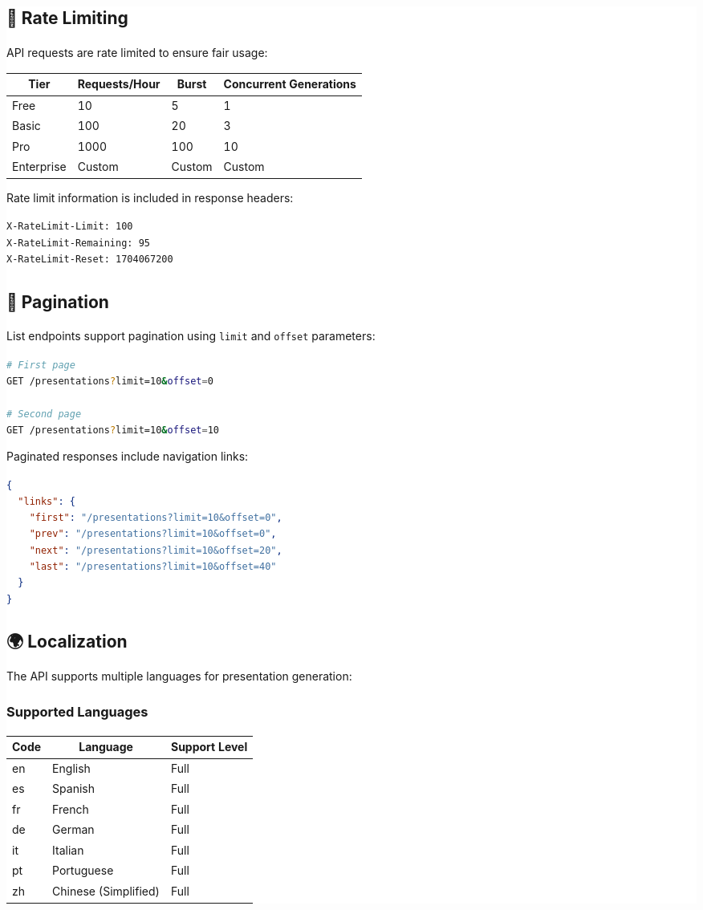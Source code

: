 ## 🎯 Rate Limiting

API requests are rate limited to ensure fair usage:

| Tier | Requests/Hour | Burst | Concurrent Generations |
|------|---------------|-------|------------------------|
| Free | 10 | 5 | 1 |
| Basic | 100 | 20 | 3 |
| Pro | 1000 | 100 | 10 |
| Enterprise | Custom | Custom | Custom |

Rate limit information is included in response headers:
```http
X-RateLimit-Limit: 100
X-RateLimit-Remaining: 95
X-RateLimit-Reset: 1704067200
```

## 🔄 Pagination

List endpoints support pagination using `limit` and `offset` parameters:

```bash
# First page
GET /presentations?limit=10&offset=0

# Second page
GET /presentations?limit=10&offset=10
```

Paginated responses include navigation links:
```json
{
  "links": {
    "first": "/presentations?limit=10&offset=0",
    "prev": "/presentations?limit=10&offset=0",
    "next": "/presentations?limit=10&offset=20",
    "last": "/presentations?limit=10&offset=40"
  }
}
```

## 🌍 Localization

The API supports multiple languages for presentation generation:

### Supported Languages

| Code | Language | Support Level |
|------|----------|---------------|
| en | English | Full |
| es | Spanish | Full |
| fr | French | Full |
| de | German | Full |
| it | Italian | Full |
| pt | Portuguese | Full |
| zh | Chinese (Simplified) | Full |